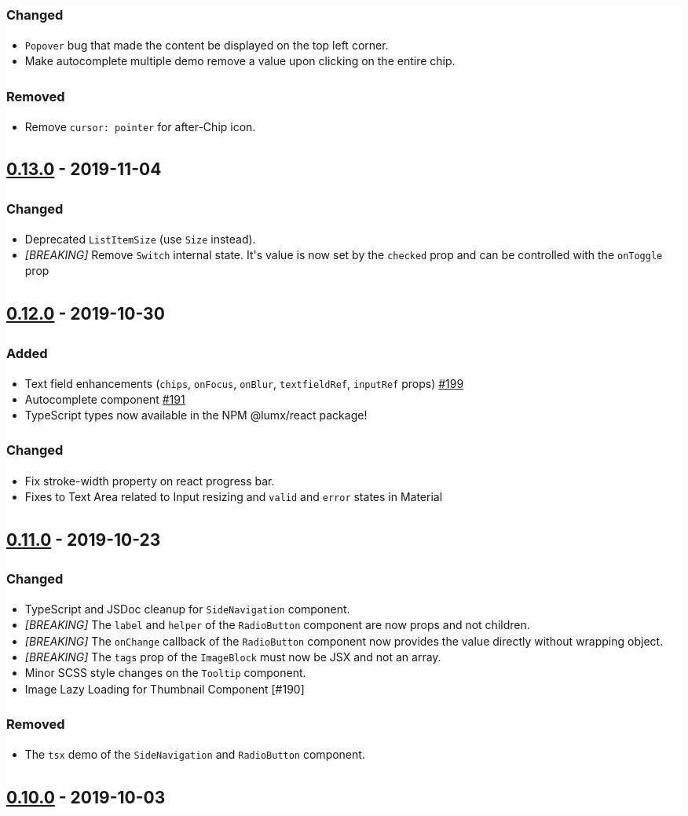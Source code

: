 ### Changed

-   `Popover` bug that made the content be displayed on the top left corner.
-   Make autocomplete multiple demo remove a value upon clicking on the entire chip.

### Removed

-   Remove `cursor: pointer` for after-Chip icon.

## [0.13.0][] - 2019-11-04

### Changed

-   Deprecated `ListItemSize` (use `Size` instead).
-   _[BREAKING]_ Remove `Switch` internal state. It's value is now set by the `checked` prop and can be controlled
    with the `onToggle` prop

## [0.12.0][] - 2019-10-30

### Added

-   Text field enhancements (`chips`, `onFocus`, `onBlur`, `textfieldRef`, `inputRef` props) [#199](https://github.com/lumapps/design-system/pull/199)
-   Autocomplete component [#191](https://github.com/lumapps/design-system/pull/191)
-   TypeScript types now available in the NPM @lumx/react package!

### Changed

-   Fix stroke-width property on react progress bar.
-   Fixes to Text Area related to Input resizing and `valid` and `error` states in Material

## [0.11.0][] - 2019-10-23

### Changed

-   TypeScript and JSDoc cleanup for `SideNavigation` component.
-   _[BREAKING]_ The `label` and `helper` of the `RadioButton` component are now props and not children.
-   _[BREAKING]_ The `onChange` callback of the `RadioButton` component now provides the value directly without wrapping object.
-   _[BREAKING]_ The `tags` prop of the `ImageBlock` must now be JSX and not an array.
-   Minor SCSS style changes on the `Tooltip` component.
-   Image Lazy Loading for Thumbnail Component [#190]

### Removed

-   The `tsx` demo of the `SideNavigation` and `RadioButton` component.

## [0.10.0][] - 2019-10-03


[unreleased]: https://github.com/lumapps/design-system/compare/v0.10.0...HEAD
[0.10.0]: https://github.com/lumapps/design-system/tree/v0.10.0
[0.11.0]: https://github.com/lumapps/design-system/tree/v0.11.0
[0.12.0]: https://github.com/lumapps/design-system/tree/v0.12.0
[0.13.0]: https://github.com/lumapps/design-system/tree/v0.13.0
[0.14.0]: https://github.com/lumapps/design-system/tree/v0.14.0
[0.15.0]: https://github.com/lumapps/design-system/tree/v0.15.0
[0.15.1]: https://github.com/lumapps/design-system/tree/v0.15.1
[0.15.2]: https://github.com/lumapps/design-system/tree/v0.15.2
[0.15.3]: https://github.com/lumapps/design-system/tree/v0.15.3
[unreleased]: https://github.com/lumapps/design-system/compare/v0.16.4-alpha.0...HEAD
[0.16.4-alpha.0]: https://github.com/lumapps/design-system/tree/v0.16.4-alpha.0
[unreleased]: https://github.com/lumapps/design-system/compare/v0.17.0...HEAD
[0.17.0]: https://github.com/lumapps/design-system/tree/v0.17.0
[unreleased]: https://github.com/lumapps/design-system/compare/v0.18.0...HEAD
[0.18.0]: https://github.com/lumapps/design-system/tree/v0.18.0
[unreleased]: https://github.com/lumapps/design-system/compare/v0.18.1...HEAD
[0.18.1]: https://github.com/lumapps/design-system/tree/v0.18.1
[unreleased]: https://github.com/lumapps/design-system/compare/v0.18.2...HEAD
[0.18.2]: https://github.com/lumapps/design-system/tree/v0.18.2
[unreleased]: https://github.com/lumapps/design-system/compare/v0.18.3...HEAD
[0.18.3]: https://github.com/lumapps/design-system/tree/v0.18.3
[unreleased]: https://github.com/lumapps/design-system/compare/v0.18.4...HEAD
[0.18.4]: https://github.com/lumapps/design-system/tree/v0.18.4
[unreleased]: https://github.com/lumapps/design-system/compare/v0.18.5...HEAD
[0.18.5]: https://github.com/lumapps/design-system/tree/v0.18.5
[unreleased]: https://github.com/lumapps/design-system/compare/v0.18.6...HEAD
[0.18.6]: https://github.com/lumapps/design-system/tree/v0.18.6
[unreleased]: https://github.com/lumapps/design-system/compare/v0.18.7...HEAD
[0.18.7]: https://github.com/lumapps/design-system/tree/v0.18.7
[unreleased]: https://github.com/lumapps/design-system/compare/v0.18.8...HEAD
[0.18.8]: https://github.com/lumapps/design-system/tree/v0.18.8
[unreleased]: https://github.com/lumapps/design-system/compare/v0.18.9...HEAD
[0.18.9]: https://github.com/lumapps/design-system/tree/v0.18.9
[unreleased]: https://github.com/lumapps/design-system/compare/v0.19.0...HEAD
[0.19.0]: https://github.com/lumapps/design-system/tree/v0.19.0
[unreleased]: https://github.com/lumapps/design-system/compare/v0.20.0...HEAD
[0.20.0]: https://github.com/lumapps/design-system/tree/vundefined
[unreleased]: https://github.com/lumapps/design-system/compare/v0.20.1...HEAD
[0.20.1]: https://github.com/lumapps/design-system/tree/v0.20.1
[unreleased]: https://github.com/lumapps/design-system/compare/v0.21.0-alpha.0...HEAD
[0.21.0-alpha.0]: https://github.com/lumapps/design-system/tree/v0.21.0-alpha.0
[unreleased]: https://github.com/lumapps/design-system/compare/v0.21.0...HEAD
[0.21.0]: https://github.com/lumapps/design-system/tree/v0.21.0
[unreleased]: https://github.com/lumapps/design-system/compare/v0.21.1...HEAD
[0.21.1]: https://github.com/lumapps/design-system/tree/v0.21.1
[unreleased]: https://github.com/lumapps/design-system/compare/v0.21.2...HEAD
[0.21.2]: https://github.com/lumapps/design-system/tree/v0.21.2
[unreleased]: https://github.com/lumapps/design-system/compare/v0.21.3...HEAD
[0.21.3]: https://github.com/lumapps/design-system/tree/v0.21.3
[unreleased]: https://github.com/lumapps/design-system/compare/v0.21.4...HEAD
[0.21.4]: https://github.com/lumapps/design-system/tree/v0.21.4
[unreleased]: https://github.com/lumapps/design-system/compare/v0.21.5...HEAD
[0.21.5]: https://github.com/lumapps/design-system/tree/v0.21.5
[unreleased]: https://github.com/lumapps/design-system/compare/v0.21.6...HEAD
[0.21.6]: https://github.com/lumapps/design-system/tree/v0.21.6
[unreleased]: https://github.com/lumapps/design-system/compare/v0.21.7...HEAD
[0.21.7]: https://github.com/lumapps/design-system/tree/v0.21.7
[unreleased]: https://github.com/lumapps/design-system/compare/v0.21.8...HEAD
[0.21.8]: https://github.com/lumapps/design-system/tree/v0.21.8
[unreleased]: https://github.com/lumapps/design-system/compare/v0.21.9...HEAD
[0.21.9]: https://github.com/lumapps/design-system/tree/v0.21.9
[unreleased]: https://github.com/lumapps/design-system/compare/v0.21.10...HEAD
[0.21.10]: https://github.com/lumapps/design-system/tree/v0.21.10
[unreleased]: https://github.com/lumapps/design-system/compare/v0.21.11...HEAD
[0.21.11]: https://github.com/lumapps/design-system/tree/v0.21.11
[unreleased]: https://github.com/lumapps/design-system/compare/v0.21.12...HEAD
[0.21.12]: https://github.com/lumapps/design-system/tree/v0.21.12
[unreleased]: https://github.com/lumapps/design-system/compare/v0.21.13...HEAD
[0.21.13]: https://github.com/lumapps/design-system/tree/v0.21.13